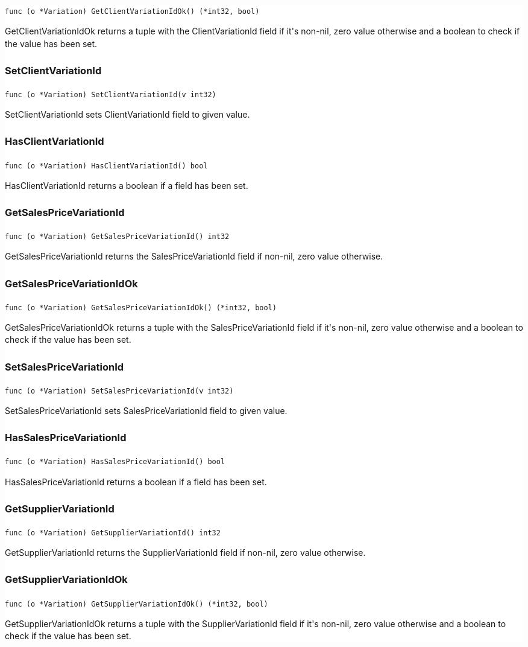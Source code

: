 `func (o *Variation) GetClientVariationIdOk() (*int32, bool)`

GetClientVariationIdOk returns a tuple with the ClientVariationId field if it's non-nil, zero value otherwise
and a boolean to check if the value has been set.

### SetClientVariationId

`func (o *Variation) SetClientVariationId(v int32)`

SetClientVariationId sets ClientVariationId field to given value.

### HasClientVariationId

`func (o *Variation) HasClientVariationId() bool`

HasClientVariationId returns a boolean if a field has been set.

### GetSalesPriceVariationId

`func (o *Variation) GetSalesPriceVariationId() int32`

GetSalesPriceVariationId returns the SalesPriceVariationId field if non-nil, zero value otherwise.

### GetSalesPriceVariationIdOk

`func (o *Variation) GetSalesPriceVariationIdOk() (*int32, bool)`

GetSalesPriceVariationIdOk returns a tuple with the SalesPriceVariationId field if it's non-nil, zero value otherwise
and a boolean to check if the value has been set.

### SetSalesPriceVariationId

`func (o *Variation) SetSalesPriceVariationId(v int32)`

SetSalesPriceVariationId sets SalesPriceVariationId field to given value.

### HasSalesPriceVariationId

`func (o *Variation) HasSalesPriceVariationId() bool`

HasSalesPriceVariationId returns a boolean if a field has been set.

### GetSupplierVariationId

`func (o *Variation) GetSupplierVariationId() int32`

GetSupplierVariationId returns the SupplierVariationId field if non-nil, zero value otherwise.

### GetSupplierVariationIdOk

`func (o *Variation) GetSupplierVariationIdOk() (*int32, bool)`

GetSupplierVariationIdOk returns a tuple with the SupplierVariationId field if it's non-nil, zero value otherwise
and a boolean to check if the value has been set.
